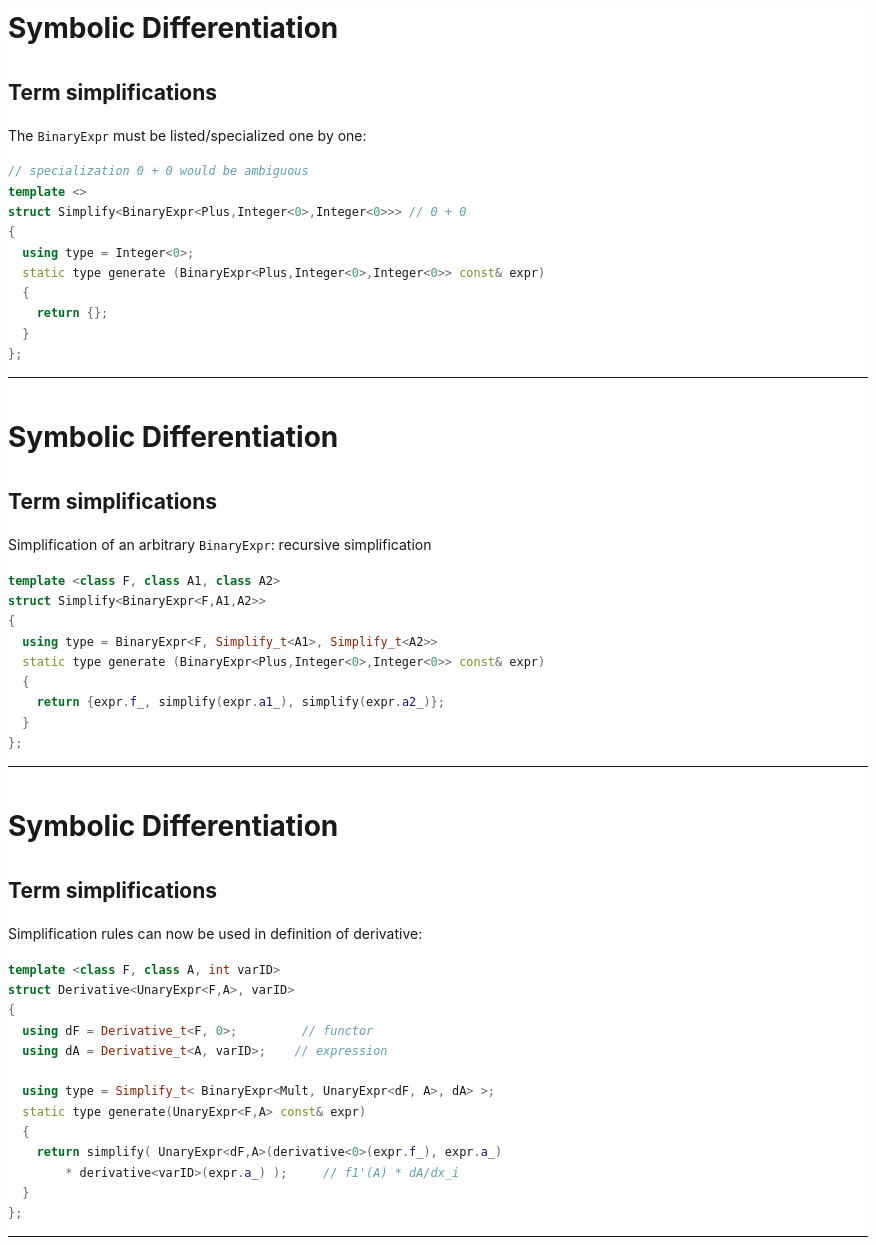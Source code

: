 
# Symbolic Differentiation
## Term simplifications

The `BinaryExpr` must be listed/specialized one by one:
```c++
// specialization 0 + 0 would be ambiguous
template <>
struct Simplify<BinaryExpr<Plus,Integer<0>,Integer<0>>> // 0 + 0
{
  using type = Integer<0>;
  static type generate (BinaryExpr<Plus,Integer<0>,Integer<0>> const& expr)
  {
    return {};
  }
};
```

---

# Symbolic Differentiation
## Term simplifications

Simplification of an arbitrary `BinaryExpr`: recursive simplification
```c++
template <class F, class A1, class A2>
struct Simplify<BinaryExpr<F,A1,A2>>
{
  using type = BinaryExpr<F, Simplify_t<A1>, Simplify_t<A2>>
  static type generate (BinaryExpr<Plus,Integer<0>,Integer<0>> const& expr)
  {
    return {expr.f_, simplify(expr.a1_), simplify(expr.a2_)};
  }
};
```

---

# Symbolic Differentiation
## Term simplifications
Simplification rules can now be used in definition of derivative:

```c++
template <class F, class A, int varID>
struct Derivative<UnaryExpr<F,A>, varID>
{
  using dF = Derivative_t<F, 0>;         // functor
  using dA = Derivative_t<A, varID>;    // expression

  using type = Simplify_t< BinaryExpr<Mult, UnaryExpr<dF, A>, dA> >;
  static type generate(UnaryExpr<F,A> const& expr)
  {
    return simplify( UnaryExpr<dF,A>(derivative<0>(expr.f_), expr.a_)
        * derivative<varID>(expr.a_) );     // f1'(A) * dA/dx_i
  }
};
```

---